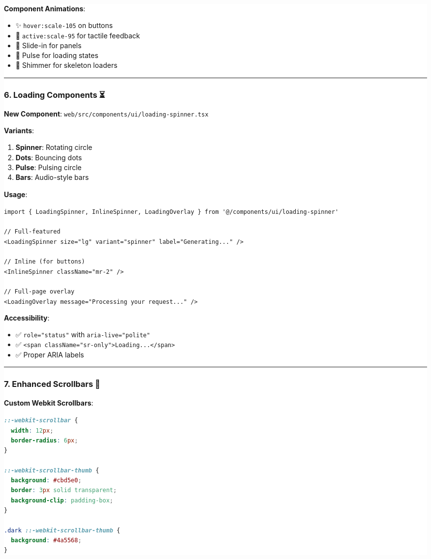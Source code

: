 **Component Animations**:
- ✨ `hover:scale-105` on buttons
- 🎯 `active:scale-95` for tactile feedback
- 🌊 Slide-in for panels
- 💫 Pulse for loading states
- 🎨 Shimmer for skeleton loaders

---

### 6. **Loading Components** ⏳

**New Component**: `web/src/components/ui/loading-spinner.tsx`

**Variants**:
1. **Spinner**: Rotating circle
2. **Dots**: Bouncing dots
3. **Pulse**: Pulsing circle
4. **Bars**: Audio-style bars

**Usage**:
```tsx
import { LoadingSpinner, InlineSpinner, LoadingOverlay } from '@/components/ui/loading-spinner'

// Full-featured
<LoadingSpinner size="lg" variant="spinner" label="Generating..." />

// Inline (for buttons)
<InlineSpinner className="mr-2" />

// Full-page overlay
<LoadingOverlay message="Processing your request..." />
```

**Accessibility**:
- ✅ `role="status"` with `aria-live="polite"`
- ✅ `<span className="sr-only">Loading...</span>`
- ✅ Proper ARIA labels

---

### 7. **Enhanced Scrollbars** 📜

**Custom Webkit Scrollbars**:
```css
::-webkit-scrollbar {
  width: 12px;
  border-radius: 6px;
}

::-webkit-scrollbar-thumb {
  background: #cbd5e0;
  border: 3px solid transparent;
  background-clip: padding-box;
}

.dark ::-webkit-scrollbar-thumb {
  background: #4a5568;
}
```
